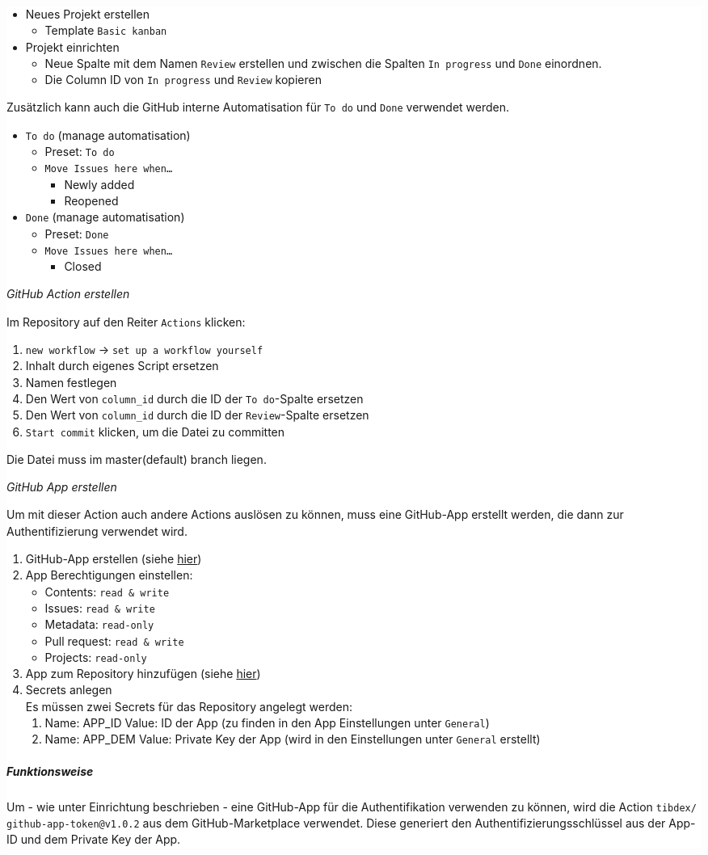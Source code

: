 - Neues Projekt erstellen
    - Template `Basic kanban`
- Projekt einrichten
    - Neue Spalte mit dem Namen `Review` erstellen und zwischen die Spalten `In progress` und `Done` einordnen.
    - Die Column ID von `In progress` und `Review` kopieren

Zusätzlich kann auch die GitHub interne Automatisation für `To do` und `Done` verwendet werden.

- `To do` (manage automatisation)
    - Preset: `To do`
    - `Move Issues here when…`
      - Newly added
      - Reopened
- `Done` (manage automatisation)
    - Preset: `Done`
    - `Move Issues here when…`
      - Closed

_GitHub Action erstellen_

Im Repository auf den Reiter `Actions` klicken:
1.	`new workflow` -> `set up a workflow yourself`
2.	Inhalt durch eigenes Script ersetzen
3.	Namen festlegen
4.	Den Wert von `column_id` durch die ID der `To do`-Spalte ersetzen
5.	Den Wert von `column_id` durch die ID der `Review`-Spalte ersetzen
6.	`Start commit` klicken, um die Datei zu committen

Die Datei muss im master(default) branch liegen.

_GitHub App erstellen_

Um mit dieser Action auch andere Actions auslösen zu können, muss eine GitHub-App erstellt werden, die dann zur Authentifizierung verwendet wird. 
1.	GitHub-App erstellen (siehe [hier](https://developer.github.com/apps/building-github-apps/creating-a-github-app/))
2.	App Berechtigungen einstellen:
    - Contents: `read & write`
    - Issues: `read & write`
    - Metadata: `read-only`
    - Pull request: `read & write`
    - Projects: `read-only`
3.	App zum Repository hinzufügen (siehe [hier](https://developer.github.com/apps/installing-github-apps/))
4.	Secrets anlegen  
Es müssen zwei Secrets für das Repository angelegt werden:
    1.	Name: APP_ID
Value: ID der App (zu finden in den App Einstellungen unter `General`)
    2.	Name: APP_DEM
Value: Private Key der App (wird in den Einstellungen unter `General` erstellt)
##### Funktionsweise
Um - wie unter Einrichtung beschrieben - eine GitHub-App für die Authentifikation verwenden zu können, wird die Action `tibdex/github-app-token@v1.0.2` aus dem GitHub-Marketplace verwendet. Diese generiert den Authentifizierungsschlüssel aus der App-ID und dem Private Key der App.
